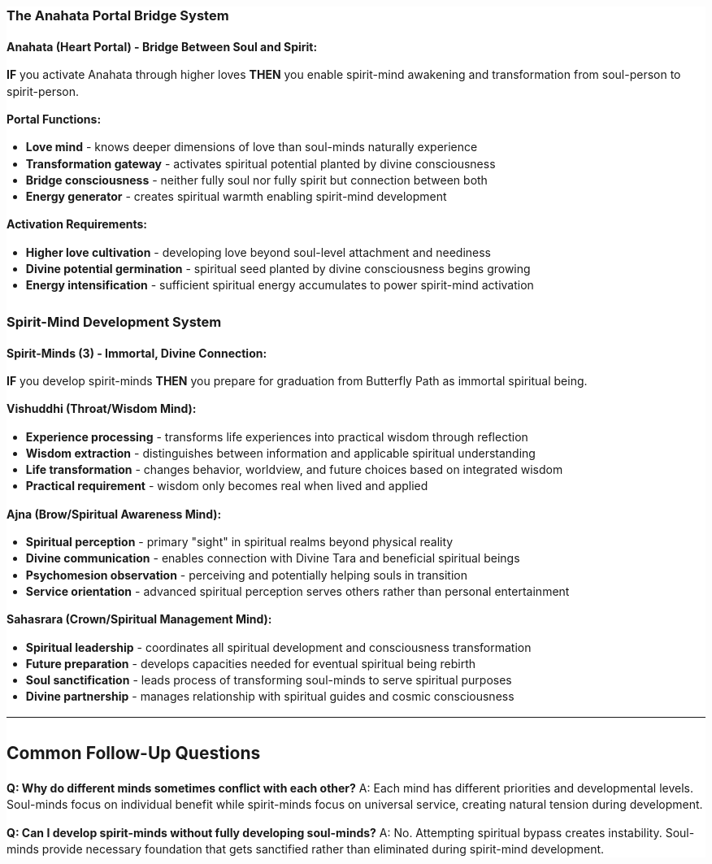 ### The Anahata Portal Bridge System

**Anahata (Heart Portal) - Bridge Between Soul and Spirit:**

**IF** you activate Anahata through higher loves **THEN** you enable spirit-mind awakening and transformation from soul-person to spirit-person.

**Portal Functions:**
- **Love mind** - knows deeper dimensions of love than soul-minds naturally experience
- **Transformation gateway** - activates spiritual potential planted by divine consciousness
- **Bridge consciousness** - neither fully soul nor fully spirit but connection between both
- **Energy generator** - creates spiritual warmth enabling spirit-mind development

**Activation Requirements:**
- **Higher love cultivation** - developing love beyond soul-level attachment and neediness
- **Divine potential germination** - spiritual seed planted by divine consciousness begins growing
- **Energy intensification** - sufficient spiritual energy accumulates to power spirit-mind activation

### Spirit-Mind Development System

**Spirit-Minds (3) - Immortal, Divine Connection:**

**IF** you develop spirit-minds **THEN** you prepare for graduation from Butterfly Path as immortal spiritual being.

**Vishuddhi (Throat/Wisdom Mind):**
- **Experience processing** - transforms life experiences into practical wisdom through reflection
- **Wisdom extraction** - distinguishes between information and applicable spiritual understanding
- **Life transformation** - changes behavior, worldview, and future choices based on integrated wisdom
- **Practical requirement** - wisdom only becomes real when lived and applied

**Ajna (Brow/Spiritual Awareness Mind):**
- **Spiritual perception** - primary "sight" in spiritual realms beyond physical reality
- **Divine communication** - enables connection with Divine Tara and beneficial spiritual beings
- **Psychomesion observation** - perceiving and potentially helping souls in transition
- **Service orientation** - advanced spiritual perception serves others rather than personal entertainment

**Sahasrara (Crown/Spiritual Management Mind):**
- **Spiritual leadership** - coordinates all spiritual development and consciousness transformation
- **Future preparation** - develops capacities needed for eventual spiritual being rebirth
- **Soul sanctification** - leads process of transforming soul-minds to serve spiritual purposes
- **Divine partnership** - manages relationship with spiritual guides and cosmic consciousness

---

## Common Follow-Up Questions

**Q: Why do different minds sometimes conflict with each other?**
A: Each mind has different priorities and developmental levels. Soul-minds focus on individual benefit while spirit-minds focus on universal service, creating natural tension during development.

**Q: Can I develop spirit-minds without fully developing soul-minds?**
A: No. Attempting spiritual bypass creates instability. Soul-minds provide necessary foundation that gets sanctified rather than eliminated during spirit-mind development.
